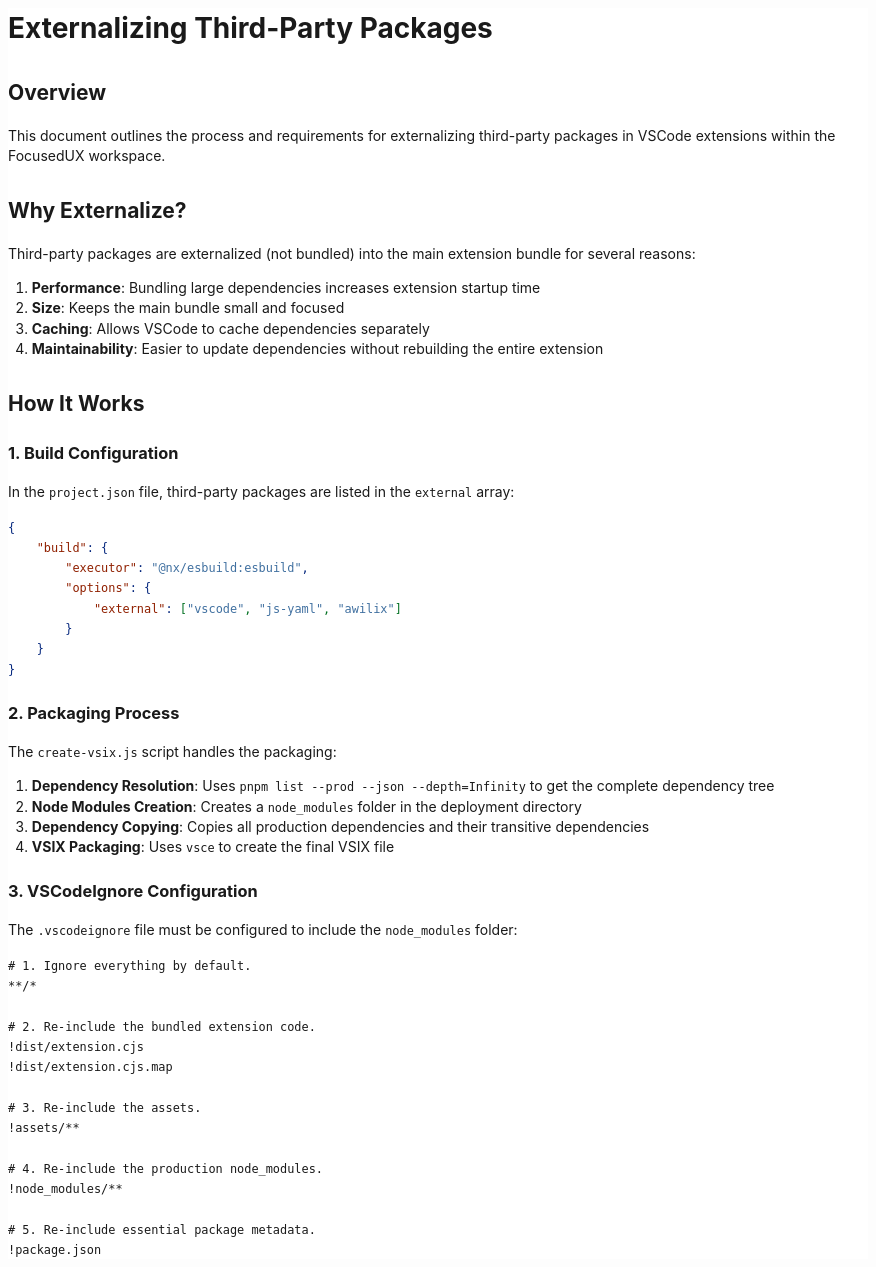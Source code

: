 # Externalizing Third-Party Packages

## Overview

This document outlines the process and requirements for externalizing third-party packages in VSCode extensions within the FocusedUX workspace.

## Why Externalize?

Third-party packages are externalized (not bundled) into the main extension bundle for several reasons:

1. **Performance**: Bundling large dependencies increases extension startup time
2. **Size**: Keeps the main bundle small and focused
3. **Caching**: Allows VSCode to cache dependencies separately
4. **Maintainability**: Easier to update dependencies without rebuilding the entire extension

## How It Works

### 1. Build Configuration

In the `project.json` file, third-party packages are listed in the `external` array:

```json
{
    "build": {
        "executor": "@nx/esbuild:esbuild",
        "options": {
            "external": ["vscode", "js-yaml", "awilix"]
        }
    }
}
```

### 2. Packaging Process

The `create-vsix.js` script handles the packaging:

1. **Dependency Resolution**: Uses `pnpm list --prod --json --depth=Infinity` to get the complete dependency tree
2. **Node Modules Creation**: Creates a `node_modules` folder in the deployment directory
3. **Dependency Copying**: Copies all production dependencies and their transitive dependencies
4. **VSIX Packaging**: Uses `vsce` to create the final VSIX file

### 3. VSCodeIgnore Configuration

The `.vscodeignore` file must be configured to include the `node_modules` folder:

```gitignore
# 1. Ignore everything by default.
**/*

# 2. Re-include the bundled extension code.
!dist/extension.cjs
!dist/extension.cjs.map

# 3. Re-include the assets.
!assets/**

# 4. Re-include the production node_modules.
!node_modules/**

# 5. Re-include essential package metadata.
!package.json
```